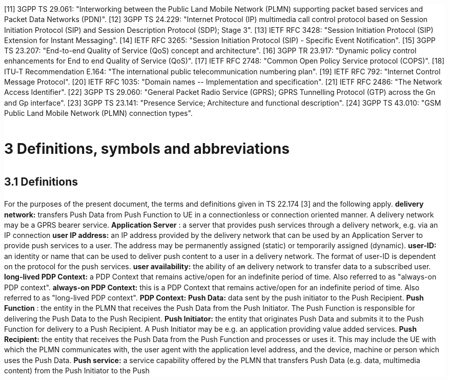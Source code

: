 [11] 3GPP TS 29.061: \"Interworking between the Public Land Mobile Network
(PLMN) supporting packet based services and Packet Data Networks (PDN)\".
[12] 3GPP TS 24.229: \"Internet Protocol (IP) multimedia call control protocol
based on Session Initiation Protocol (SIP) and Session Description Protocol
(SDP); Stage 3\".
[13] IETF RFC 3428: \"Session Initiation Protocol (SIP) Extension for Instant
Messaging\".
[14] IETF RFC 3265: \"Session Initiation Protocol (SIP) - Specific Event
Notification\".
[15] 3GPP TS 23.207: \"End-to-end Quality of Service (QoS) concept and
architecture\".
[16] 3GPP TR 23.917: \"Dynamic policy control enhancements for End to end
Quality of Service (QoS)\".
[17] IETF RFC 2748: \"Common Open Policy Service protocol (COPS)\".
[18] ITU‑T Recommendation E.164: \"The international public telecommunication
numbering plan\".
[19] IETF RFC 792: \"Internet Control Message Protocol\".
[20] IETF RFC 1035: \"Domain names -- Implementation and specification\".
[21] IETF RFC 2486: \"The Network Access Identifier\".
[22] 3GPP TS 29.060: \"General Packet Radio Service (GPRS); GPRS Tunnelling
Protocol (GTP) across the Gn and Gp interface\".
[23] 3GPP TS 23.141: \"Presence Service; Architecture and functional
description\".
[24] 3GPP TS 43.010: \"GSM Public Land Mobile Network (PLMN) connection
types\".
# 3 Definitions, symbols and abbreviations
## 3.1 Definitions
For the purposes of the present document, the terms and definitions given in
TS 22.174 [3] and the following apply.
**delivery network:** transfers Push Data from Push Function to UE in a
connectionless or connection oriented manner. A delivery network may be a GPRS
bearer service.
**Application Server** : a server that provides push services through a
delivery network, e.g. via an IP connection
**user IP address:** an IP address provided by the delivery network that can
be used by an Application Server to provide push services to a user. The
address may be permanently assigned (static) or temporarily assigned
(dynamic).
**user-ID:** an identity or name that can be used to deliver push content to a
user in a delivery network. The format of user-ID is dependent on the protocol
for the push services.
**user availability:** the ability of a~~n~~ delivery network to transfer data
to a subscribed user.
**long-lived PDP Context:** a PDP Context that remains active/open for an
indefinite period of time. Also referred to as \"always-on PDP context\".
**always-on PDP Context:** this is a PDP Context that remains active/open for
an indefinite period of time. Also referred to as \"long-lived PDP context\".
**PDP Context:**
**Push Data:** data sent by the push initiator to the Push Recipient.
**Push Function** : the entity in the PLMN that receives the Push Data from
the Push Initiator. The Push Function is responsible for delivering the Push
Data to the Push Recipient.
**Push Initiator:** the entity that originates Push Data and submits it to the
Push Function for delivery to a Push Recipient. A Push Initiator may be e.g.
an application providing value added services.
**Push Recipient:** the entity that receives the Push Data from the Push
Function and processes or uses it. This may include the UE with which the PLMN
communicates with, the user agent with the application level address, and the
device, machine or person which uses the Push Data.
**Push service:** a service capability offered by the PLMN that transfers Push
Data (e.g. data, multimedia content) from the Push Initiator to the Push